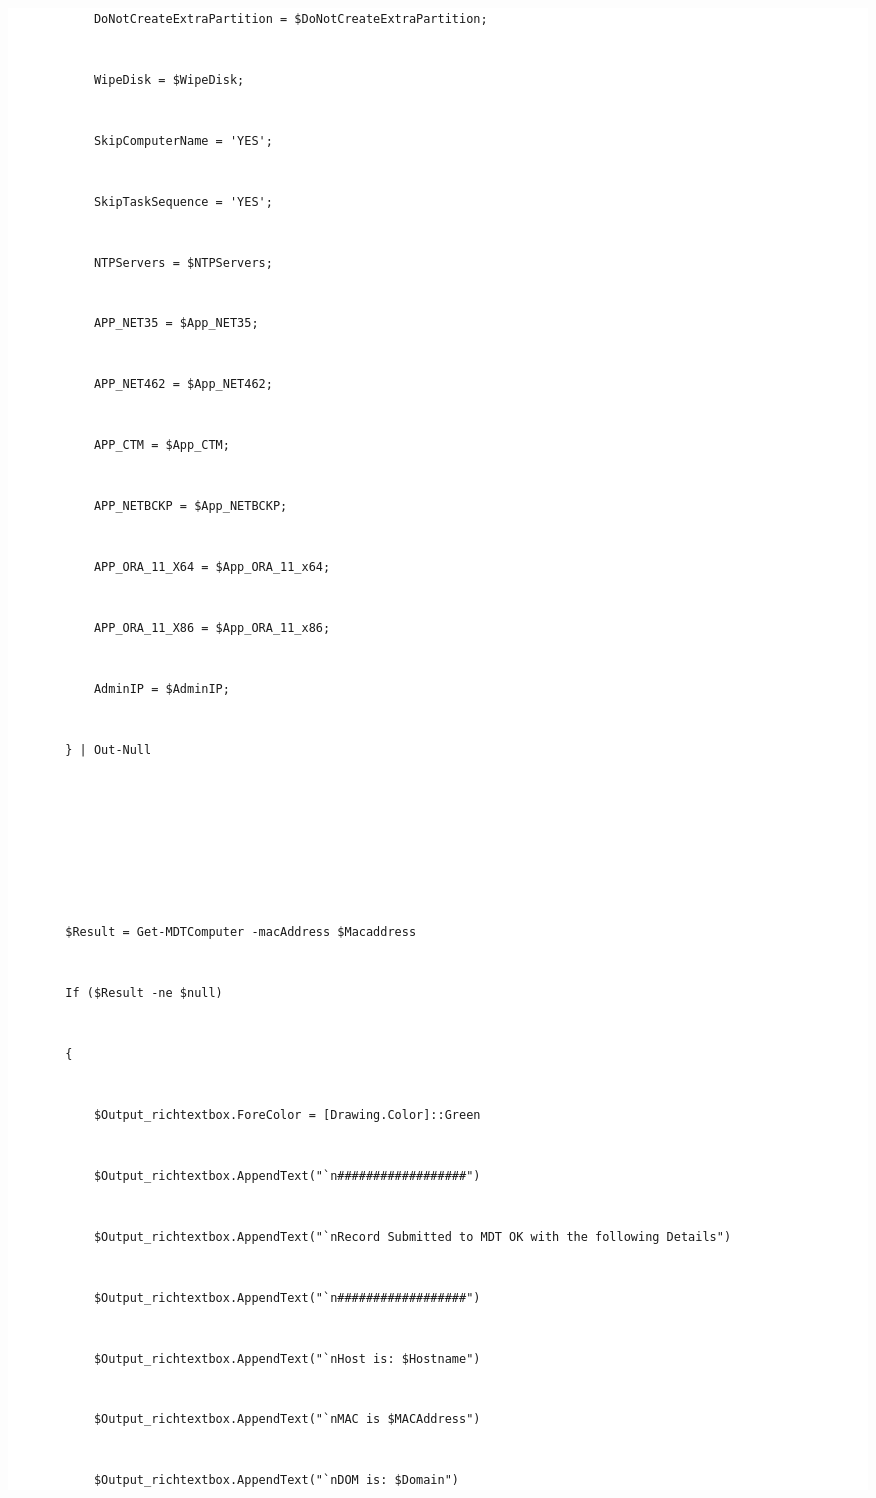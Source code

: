 				DoNotCreateExtraPartition = $DoNotCreateExtraPartition;


				WipeDisk = $WipeDisk;


				SkipComputerName = 'YES';


				SkipTaskSequence = 'YES';


				NTPServers = $NTPServers;


				APP_NET35 = $App_NET35;


				APP_NET462 = $App_NET462;


				APP_CTM = $App_CTM;


				APP_NETBCKP = $App_NETBCKP;


				APP_ORA_11_X64 = $App_ORA_11_x64;


				APP_ORA_11_X86 = $App_ORA_11_x86;


				AdminIP = $AdminIP;


			} | Out-Null


			


			


			$Result = Get-MDTComputer -macAddress $Macaddress


			If ($Result -ne $null)


			{


				$Output_richtextbox.ForeColor = [Drawing.Color]::Green


				$Output_richtextbox.AppendText("`n##################")


				$Output_richtextbox.AppendText("`nRecord Submitted to MDT OK with the following Details")


				$Output_richtextbox.AppendText("`n##################")


				$Output_richtextbox.AppendText("`nHost is: $Hostname")


				$Output_richtextbox.AppendText("`nMAC is $MACAddress")


				$Output_richtextbox.AppendText("`nDOM is: $Domain")
